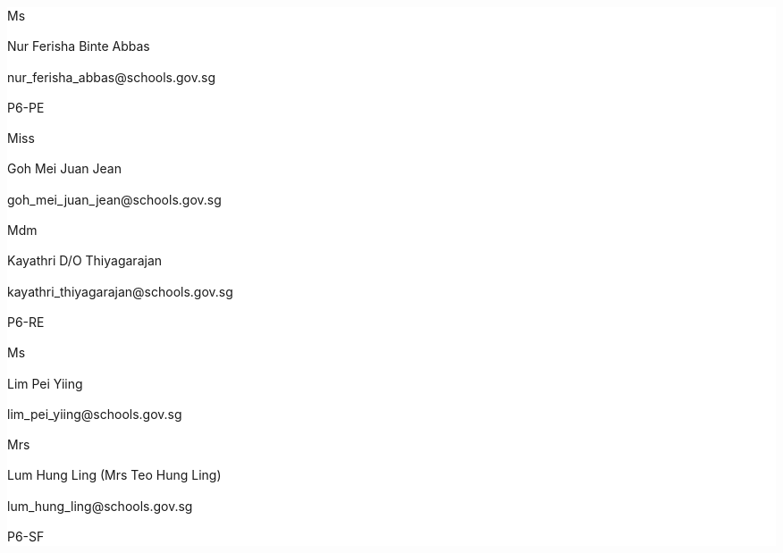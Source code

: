 <tr>
<td rowspan="1" colspan="1">
<p>Ms</p>
</td>
<td rowspan="1" colspan="1">
<p>Nur Ferisha Binte Abbas</p>
</td>
<td rowspan="1" colspan="1">
<p>nur_ferisha_abbas@schools.gov.sg</p>
</td>
</tr>
<tr>
<td rowspan="2" colspan="1">
<p>P6-PE</p>
</td>
<td rowspan="1" colspan="1">
<p>Miss</p>
</td>
<td rowspan="1" colspan="1">
<p>Goh Mei Juan Jean</p>
</td>
<td rowspan="1" colspan="1">
<p>goh_mei_juan_jean@schools.gov.sg</p>
</td>
</tr>
<tr>
<td rowspan="1" colspan="1">
<p>Mdm</p>
</td>
<td rowspan="1" colspan="1">
<p>Kayathri D/O Thiyagarajan</p>
</td>
<td rowspan="1" colspan="1">
<p>kayathri_thiyagarajan@schools.gov.sg</p>
</td>
</tr>
<tr>
<td rowspan="2" colspan="1">
<p>P6-RE</p>
</td>
<td rowspan="1" colspan="1">
<p>Ms</p>
</td>
<td rowspan="1" colspan="1">
<p>Lim Pei Yiing</p>
</td>
<td rowspan="1" colspan="1">
<p>lim_pei_yiing@schools.gov.sg</p>
</td>
</tr>
<tr>
<td rowspan="1" colspan="1">
<p>Mrs</p>
</td>
<td rowspan="1" colspan="1">
<p>Lum Hung Ling (Mrs Teo Hung Ling)</p>
</td>
<td rowspan="1" colspan="1">
<p>lum_hung_ling@schools.gov.sg</p>
</td>
</tr>
<tr>
<td rowspan="2" colspan="1">
<p>P6-SF</p>